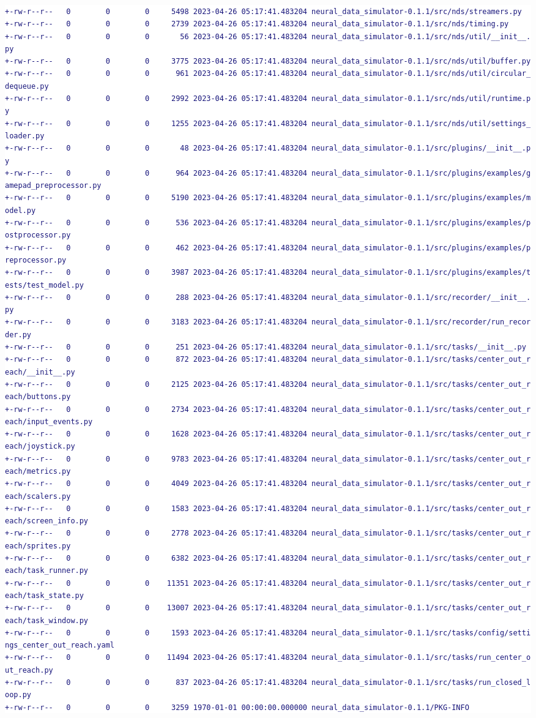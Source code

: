 ```diff
+-rw-r--r--   0        0        0     5498 2023-04-26 05:17:41.483204 neural_data_simulator-0.1.1/src/nds/streamers.py
+-rw-r--r--   0        0        0     2739 2023-04-26 05:17:41.483204 neural_data_simulator-0.1.1/src/nds/timing.py
+-rw-r--r--   0        0        0       56 2023-04-26 05:17:41.483204 neural_data_simulator-0.1.1/src/nds/util/__init__.py
+-rw-r--r--   0        0        0     3775 2023-04-26 05:17:41.483204 neural_data_simulator-0.1.1/src/nds/util/buffer.py
+-rw-r--r--   0        0        0      961 2023-04-26 05:17:41.483204 neural_data_simulator-0.1.1/src/nds/util/circular_dequeue.py
+-rw-r--r--   0        0        0     2992 2023-04-26 05:17:41.483204 neural_data_simulator-0.1.1/src/nds/util/runtime.py
+-rw-r--r--   0        0        0     1255 2023-04-26 05:17:41.483204 neural_data_simulator-0.1.1/src/nds/util/settings_loader.py
+-rw-r--r--   0        0        0       48 2023-04-26 05:17:41.483204 neural_data_simulator-0.1.1/src/plugins/__init__.py
+-rw-r--r--   0        0        0      964 2023-04-26 05:17:41.483204 neural_data_simulator-0.1.1/src/plugins/examples/gamepad_preprocessor.py
+-rw-r--r--   0        0        0     5190 2023-04-26 05:17:41.483204 neural_data_simulator-0.1.1/src/plugins/examples/model.py
+-rw-r--r--   0        0        0      536 2023-04-26 05:17:41.483204 neural_data_simulator-0.1.1/src/plugins/examples/postprocessor.py
+-rw-r--r--   0        0        0      462 2023-04-26 05:17:41.483204 neural_data_simulator-0.1.1/src/plugins/examples/preprocessor.py
+-rw-r--r--   0        0        0     3987 2023-04-26 05:17:41.483204 neural_data_simulator-0.1.1/src/plugins/examples/tests/test_model.py
+-rw-r--r--   0        0        0      288 2023-04-26 05:17:41.483204 neural_data_simulator-0.1.1/src/recorder/__init__.py
+-rw-r--r--   0        0        0     3183 2023-04-26 05:17:41.483204 neural_data_simulator-0.1.1/src/recorder/run_recorder.py
+-rw-r--r--   0        0        0      251 2023-04-26 05:17:41.483204 neural_data_simulator-0.1.1/src/tasks/__init__.py
+-rw-r--r--   0        0        0      872 2023-04-26 05:17:41.483204 neural_data_simulator-0.1.1/src/tasks/center_out_reach/__init__.py
+-rw-r--r--   0        0        0     2125 2023-04-26 05:17:41.483204 neural_data_simulator-0.1.1/src/tasks/center_out_reach/buttons.py
+-rw-r--r--   0        0        0     2734 2023-04-26 05:17:41.483204 neural_data_simulator-0.1.1/src/tasks/center_out_reach/input_events.py
+-rw-r--r--   0        0        0     1628 2023-04-26 05:17:41.483204 neural_data_simulator-0.1.1/src/tasks/center_out_reach/joystick.py
+-rw-r--r--   0        0        0     9783 2023-04-26 05:17:41.483204 neural_data_simulator-0.1.1/src/tasks/center_out_reach/metrics.py
+-rw-r--r--   0        0        0     4049 2023-04-26 05:17:41.483204 neural_data_simulator-0.1.1/src/tasks/center_out_reach/scalers.py
+-rw-r--r--   0        0        0     1583 2023-04-26 05:17:41.483204 neural_data_simulator-0.1.1/src/tasks/center_out_reach/screen_info.py
+-rw-r--r--   0        0        0     2778 2023-04-26 05:17:41.483204 neural_data_simulator-0.1.1/src/tasks/center_out_reach/sprites.py
+-rw-r--r--   0        0        0     6382 2023-04-26 05:17:41.483204 neural_data_simulator-0.1.1/src/tasks/center_out_reach/task_runner.py
+-rw-r--r--   0        0        0    11351 2023-04-26 05:17:41.483204 neural_data_simulator-0.1.1/src/tasks/center_out_reach/task_state.py
+-rw-r--r--   0        0        0    13007 2023-04-26 05:17:41.483204 neural_data_simulator-0.1.1/src/tasks/center_out_reach/task_window.py
+-rw-r--r--   0        0        0     1593 2023-04-26 05:17:41.483204 neural_data_simulator-0.1.1/src/tasks/config/settings_center_out_reach.yaml
+-rw-r--r--   0        0        0    11494 2023-04-26 05:17:41.483204 neural_data_simulator-0.1.1/src/tasks/run_center_out_reach.py
+-rw-r--r--   0        0        0      837 2023-04-26 05:17:41.483204 neural_data_simulator-0.1.1/src/tasks/run_closed_loop.py
+-rw-r--r--   0        0        0     3259 1970-01-01 00:00:00.000000 neural_data_simulator-0.1.1/PKG-INFO
```
